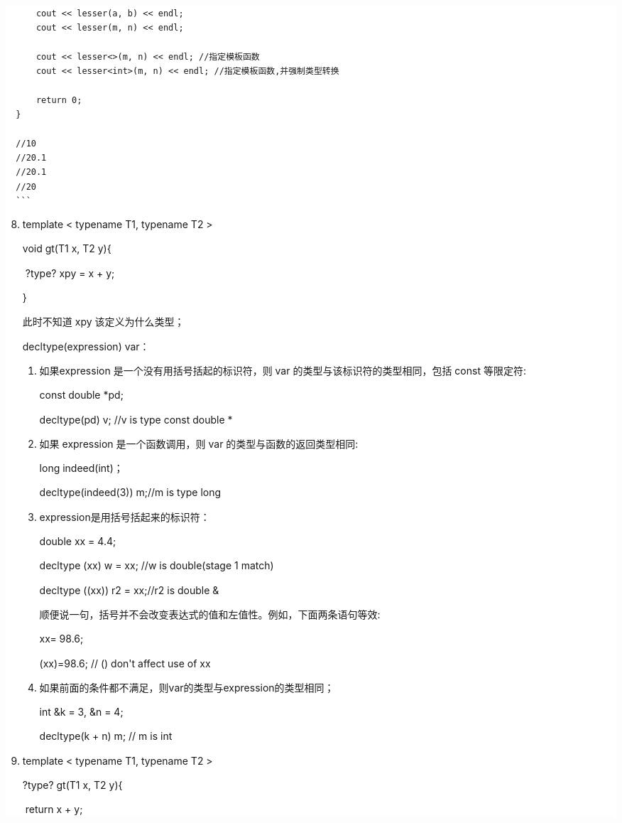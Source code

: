           cout << lesser(a, b) << endl;
          cout << lesser(m, n) << endl;
      
          cout << lesser<>(m, n) << endl; //指定模板函数
          cout << lesser<int>(m, n) << endl; //指定模板函数,并强制类型转换
      
          return 0;
      }
      
      //10  
      //20.1
      //20.1
      //20  
      ```

8. template < typename T1, typename T2 >

   void gt(T1 x, T2 y){

   ​	?type? xpy = x + y;

   }

   此时不知道 xpy 该定义为什么类型；

   decltype(expression) var：

   1. 如果expression 是一个没有用括号括起的标识符，则 var 的类型与该标识符的类型相同，包括 const 等限定符:
      
      const double *pd;
      
      decltype(pd) v; //v is type const double *
      
   2. 如果 expression 是一个函数调用，则 var 的类型与函数的返回类型相同:
   
      long indeed(int)；
   
      decltype(indeed(3)) m;//m is type long
   
   3. expression是用括号括起来的标识符：
   
      double xx = 4.4;
   
      decltype (xx) w = xx; //w is double(stage 1 match)
   
      decltype ((xx)) r2 = xx;//r2 is double &
   
      顺便说一句，括号并不会改变表达式的值和左值性。例如，下面两条语句等效:
   
      xx= 98.6;
   
      (xx)=98.6; // () don't affect use of xx
   
   4. 如果前面的条件都不满足，则var的类型与expression的类型相同；
   
      int &k = 3, &n = 4;
   
      decltype(k + n) m; // m is int
   
9. template < typename T1, typename T2 >

   ?type? gt(T1 x, T2 y){

   ​	return x + y;
